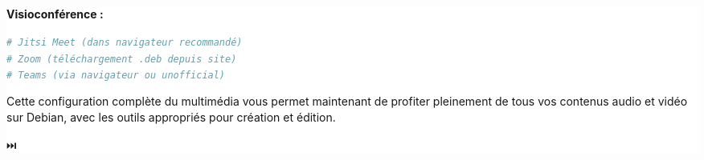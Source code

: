 **Visioconférence :**
```bash
# Jitsi Meet (dans navigateur recommandé)
# Zoom (téléchargement .deb depuis site)
# Teams (via navigateur ou unofficial)
```

Cette configuration complète du multimédia vous permet maintenant de profiter pleinement de tous vos contenus audio et vidéo sur Debian, avec les outils appropriés pour création et édition.

⏭️
